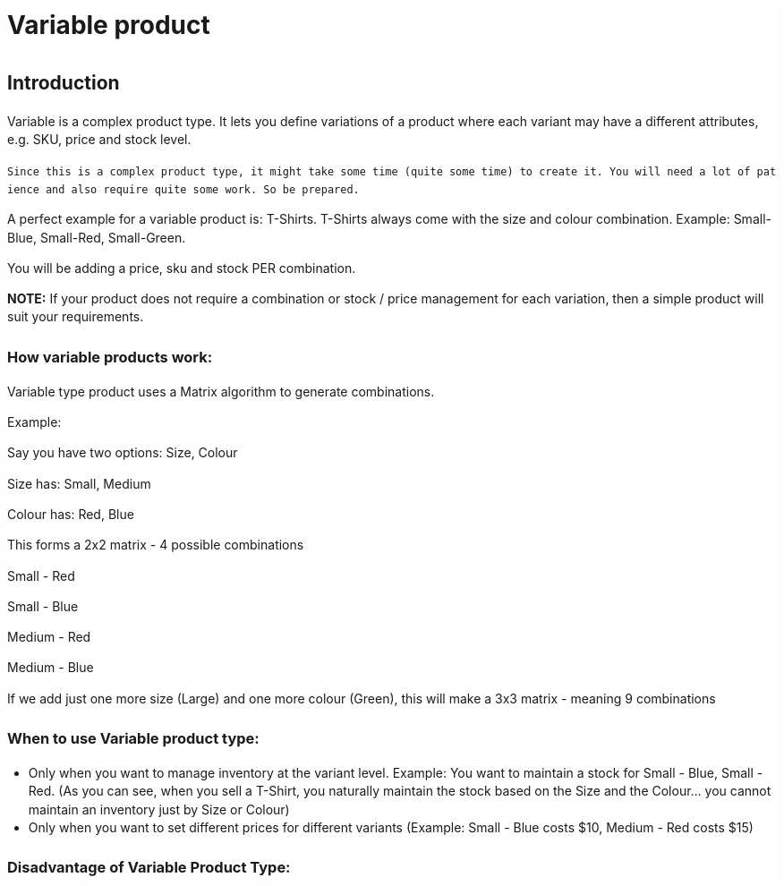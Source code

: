# Variable product

## Introduction <a id="introduction"></a>

Variable is a complex product type. It lets you define variations of a product where each variant may have a different attributes, e.g. SKU, price and stock level.

```text
Since this is a complex product type, it might take some time (quite some time) to create it. You will need a lot of patience and also require quite some work. So be prepared.
```

A perfect example for a variable product is: T-Shirts. T-Shirts always come with the size and colour combination. Example: Small-Blue, Small-Red, Small-Green.

You will be adding a price, sku and stock PER combination.

**NOTE:** If your product does not require a combination or stock / price management for each variation, then a simple product will suit your requirements.

### How variable products work: <a id="how-variable-products-work"></a>

Variable type product uses a Matrix algorithm to generate combinations.

Example:

Say you have two options: Size, Colour

Size has: Small, Medium

Colour has: Red, Blue

This forms a 2x2 matrix - 4 possible combinations

Small - Red

Small - Blue

Medium - Red

Medium - Blue

If we add just one more size \(Large\) and one more colour \(Green\), this will make a 3x3 matrix - meaning 9 combinations

### When to use Variable product type: <a id="when-to-use-variable-product-type"></a>

* Only when you want to manage inventory at the variant level. Example: You want to maintain a stock for Small - Blue, Small - Red. \(As you can see, when you sell a T-Shirt, you naturally maintain the stock based on the Size and the Colour… you cannot maintain an inventory just by Size or Colour\)
* Only when you want to set different prices for different variants \(Example: Small - Blue costs $10, Medium - Red costs $15\)

### Disadvantage of Variable Product Type: <a id="disadvantage-of-variable-product-type"></a>
